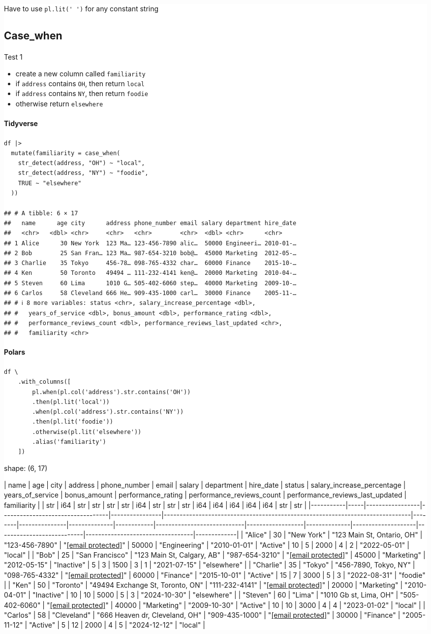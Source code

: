 Have to use `pl.lit(' ')` for any constant string

## Case_when

Test 1

* create a new column called `familiarity`
* if `address` contains `OH`, then return `local`
* if `address` contains `NY`, then return `foodie`
* otherwise return `elsewhere`

#### Tidyverse

```
df |>
  mutate(familiarity = case_when(
    str_detect(address, "OH") ~ "local",
    str_detect(address, "NY") ~ "foodie",
    TRUE ~ "elsewhere"
  )) 

## # A tibble: 6 × 17
##   name      age city      address phone_number email salary department hire_date
##   <chr>   <dbl> <chr>     <chr>   <chr>        <chr>  <dbl> <chr>      <chr>    
## 1 Alice      30 New York  123 Ma… 123-456-7890 alic…  50000 Engineeri… 2010-01-…
## 2 Bob        25 San Fran… 123 Ma… 987-654-3210 bob@…  45000 Marketing  2012-05-…
## 3 Charlie    35 Tokyo     456-78… 098-765-4332 char…  60000 Finance    2015-10-…
## 4 Ken        50 Toronto   49494 … 111-232-4141 ken@…  20000 Marketing  2010-04-…
## 5 Steven     60 Lima      1010 G… 505-402-6060 step…  40000 Marketing  2009-10-…
## 6 Carlos     58 Cleveland 666 He… 909-435-1000 carl…  30000 Finance    2005-11-…
## # ℹ 8 more variables: status <chr>, salary_increase_percentage <dbl>,
## #   years_of_service <dbl>, bonus_amount <dbl>, performance_rating <dbl>,
## #   performance_reviews_count <dbl>, performance_reviews_last_updated <chr>,
## #   familiarity <chr>
```

#### Polars

```
df \
    .with_columns([  
        pl.when(pl.col('address').str.contains('OH'))
        .then(pl.lit('local'))
        .when(pl.col('address').str.contains('NY'))
        .then(pl.lit('foodie'))
        .otherwise(pl.lit('elsewhere'))
        .alias('familiarity')
    ])
```

shape: (6, 17)

|   name    | age |      city       |             address              |  phone_number  |                                    email                                     | salary |  department   |  hire_date   |   status   | salary_increase_percentage | years_of_service | bonus_amount | performance_rating | performance_reviews_count | performance_reviews_last_updated | familiarity |
|    str    | i64 |       str       |               str                |      str       |                                     str                                      |  i64   |      str      |     str      |    str     |            i64             |       i64        |     i64      |        i64         |            i64            |               str                |     str     |
|-----------|-----|-----------------|----------------------------------|----------------|------------------------------------------------------------------------------|--------|---------------|--------------|------------|----------------------------|------------------|--------------|--------------------|---------------------------|----------------------------------|-------------|
| "Alice"   | 30  | "New York"      | "123 Main St, Ontario, OH"       | "123-456-7890" | "[[email protected]](https://www.r-bloggers.com/cdn-cgi/l/email-protection)" | 50000  | "Engineering" | "2010-01-01" | "Active"   | 10                         | 5                | 2000         | 4                  | 2                         | "2022-05-01"                     | "local"     |
| "Bob"     | 25  | "San Francisco" | "123 Main St, Calgary, AB"       | "987-654-3210" | "[[email protected]](https://www.r-bloggers.com/cdn-cgi/l/email-protection)" | 45000  | "Marketing"   | "2012-05-15" | "Inactive" | 5                          | 3                | 1500         | 3                  | 1                         | "2021-07-15"                     | "elsewhere" |
| "Charlie" | 35  | "Tokyo"         | "456-7890, Tokyo, NY"            | "098-765-4332" | "[[email protected]](https://www.r-bloggers.com/cdn-cgi/l/email-protection)" | 60000  | "Finance"     | "2015-10-01" | "Active"   | 15                         | 7                | 3000         | 5                  | 3                         | "2022-08-31"                     | "foodie"    |
| "Ken"     | 50  | "Toronto"       | "49494 Exchange St, Toronto, ON" | "111-232-4141" | "[[email protected]](https://www.r-bloggers.com/cdn-cgi/l/email-protection)" | 20000  | "Marketing"   | "2010-04-01" | "Inactive" | 10                         | 10               | 5000         | 5                  | 3                         | "2024-10-30"                     | "elsewhere" |
| "Steven"  | 60  | "Lima"          | "1010 Gb st, Lima, OH"           | "505-402-6060" | "[[email protected]](https://www.r-bloggers.com/cdn-cgi/l/email-protection)" | 40000  | "Marketing"   | "2009-10-30" | "Active"   | 10                         | 10               | 3000         | 4                  | 4                         | "2023-01-02"                     | "local"     |
| "Carlos"  | 58  | "Cleveland"     | "666 Heaven dr, Cleveland, OH"   | "909-435-1000" | "[[email protected]](https://www.r-bloggers.com/cdn-cgi/l/email-protection)" | 30000  | "Finance"     | "2005-11-12" | "Active"   | 5                          | 12               | 2000         | 4                  | 5                         | "2024-12-12"                     | "local"     |
